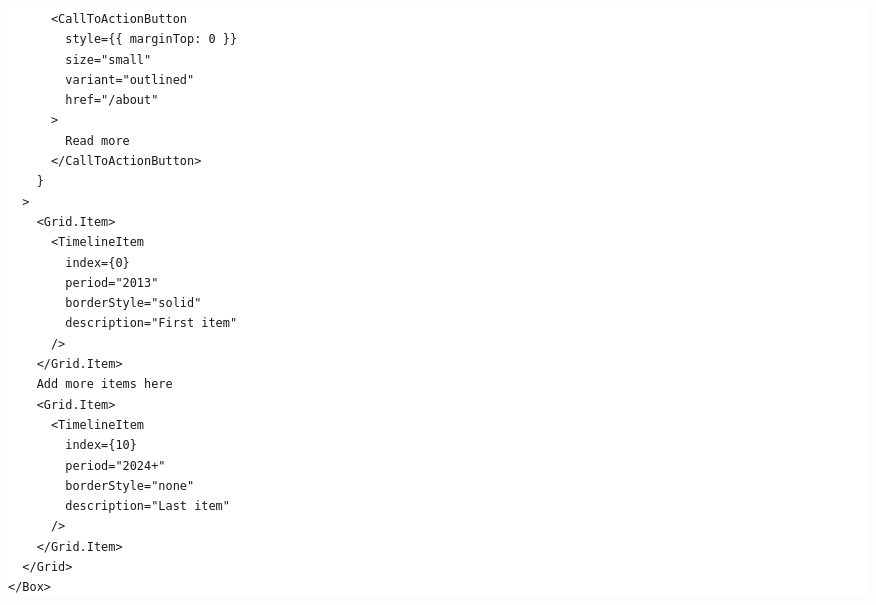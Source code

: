```tsx
      <CallToActionButton
        style={{ marginTop: 0 }}
        size="small"
        variant="outlined"
        href="/about"
      >
        Read more
      </CallToActionButton>
    }
  >
    <Grid.Item>
      <TimelineItem
        index={0}
        period="2013"
        borderStyle="solid"
        description="First item"
      />
    </Grid.Item>
    Add more items here
    <Grid.Item>
      <TimelineItem
        index={10}
        period="2024+"
        borderStyle="none"
        description="Last item"
      />
    </Grid.Item>
  </Grid>
</Box>
```
